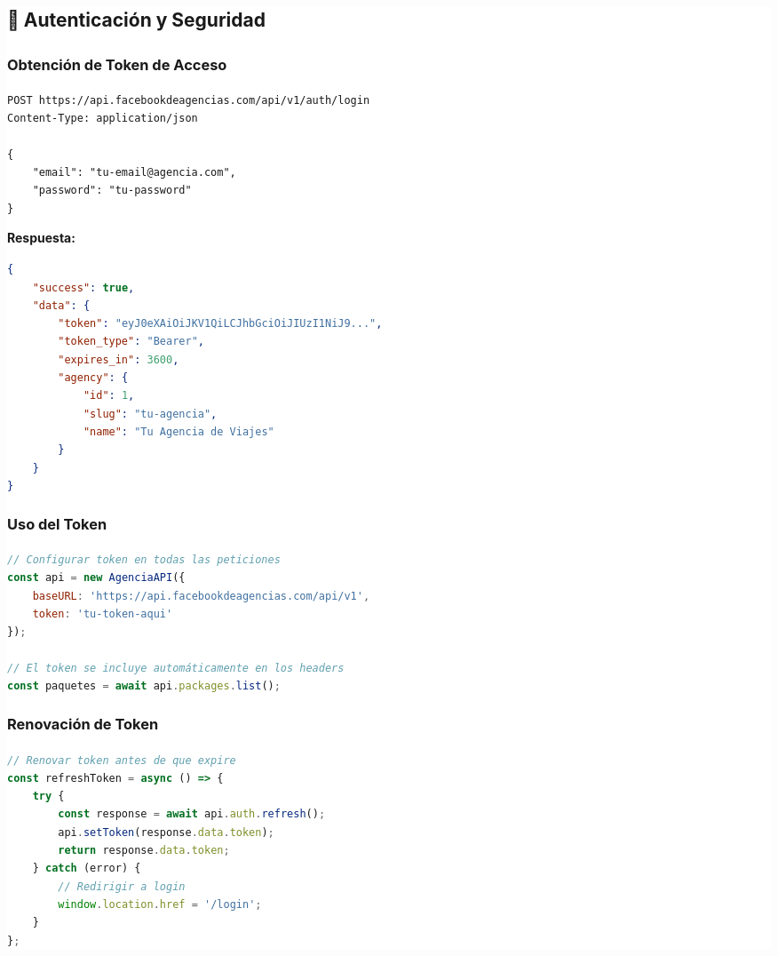 ## 🔑 Autenticación y Seguridad

### **Obtención de Token de Acceso**

```http
POST https://api.facebookdeagencias.com/api/v1/auth/login
Content-Type: application/json

{
    "email": "tu-email@agencia.com",
    "password": "tu-password"
}
```

**Respuesta:**
```json
{
    "success": true,
    "data": {
        "token": "eyJ0eXAiOiJKV1QiLCJhbGciOiJIUzI1NiJ9...",
        "token_type": "Bearer",
        "expires_in": 3600,
        "agency": {
            "id": 1,
            "slug": "tu-agencia",
            "name": "Tu Agencia de Viajes"
        }
    }
}
```

### **Uso del Token**

```javascript
// Configurar token en todas las peticiones
const api = new AgenciaAPI({
    baseURL: 'https://api.facebookdeagencias.com/api/v1',
    token: 'tu-token-aqui'
});

// El token se incluye automáticamente en los headers
const paquetes = await api.packages.list();
```

### **Renovación de Token**

```javascript
// Renovar token antes de que expire
const refreshToken = async () => {
    try {
        const response = await api.auth.refresh();
        api.setToken(response.data.token);
        return response.data.token;
    } catch (error) {
        // Redirigir a login
        window.location.href = '/login';
    }
};
```
